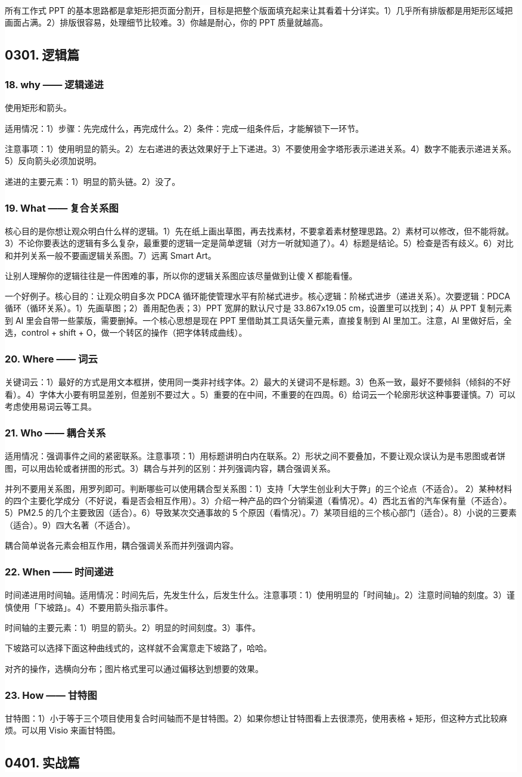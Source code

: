 所有工作式 PPT 的基本思路都是拿矩形把页面分割开，目标是把整个版面填充起来让其看着十分详实。1）几乎所有排版都是用矩形区域把画面占满。2）排版很容易，处理细节比较难。3）你越是耐心，你的 PPT 质量就越高。

## 0301. 逻辑篇

### 18. why —— 逻辑递进

使用矩形和箭头。

适用情况：1）步骤：先完成什么，再完成什么。2）条件：完成一组条件后，才能解锁下一环节。

注意事项：1）使用明显的箭头。2）左右递进的表达效果好于上下递进。3）不要使用金字塔形表示递进关系。4）数字不能表示递进关系。5）反向箭头必须加说明。

递进的主要元素：1）明显的箭头链。2）没了。

### 19. What —— 复合关系图

核心目的是你想让观众明白什么样的逻辑。1）先在纸上画出草图，再去找素材，不要拿着素材整理思路。2）素材可以修改，但不能将就。3）不论你要表达的逻辑有多么复杂，最重要的逻辑一定是简单逻辑（对方一听就知道了）。4）标题是结论。5）检查是否有歧义。6）对比和并列关系一般不要画逻辑关系图。7）远离 Smart Art。

让别人理解你的逻辑往往是一件困难的事，所以你的逻辑关系图应该尽量做到让傻 X 都能看懂。

一个好例子。核心目的：让观众明自多次 PDCA 循环能使管理水平有阶梯式进步。核心逻辑：阶梯式进步（递进关系）。次要逻辑：PDCA 循环（循环关系）。1）先画草图；2）善用配色表；3）PPT 宽屏的默认尺寸是 33.867x19.05 cm，设置里可以找到；4）从 PPT 复制元素到 AI 里会自带一些蒙版，需要删掉。一个核心思想是现在 PPT 里借助其工具话矢量元素，直接复制到 AI 里加工。注意，AI 里做好后，全选，control + shift + O，做一个转区的操作（把字体转成曲线）。

### 20. Where —— 词云

关键词云：1）最好的方式是用文本框拼，使用同一类非衬线字体。2）最大的关键词不是标题。3）色系一致，最好不要倾斜（倾斜的不好看）。4）字体大小要有明显差别，但差别不要过大 。5）重要的在中间，不重要的在四周。6）给词云一个轮廓形状这种事要谨慎。7）可以考虑使用易词云等工具。

### 21. Who —— 耦合关系

适用情况：强调事件之间的紧密联系。注意事项：1）用标题讲明白内在联系。2）形状之间不要叠加，不要让观众误认为是韦恩图或者饼图，可以用齿轮或者拼图的形式。3）耦合与并列的区别：并列强调内容，耦合强调关系。

并列不要用关系图，用罗列即可。判断哪些可以使用耦合型关系图：1）支持「大学生创业利大于弊」的三个论点（不适合）。 2）某种材料的四个主要化学成分（不好说，看是否会相互作用）。3）介绍一种产品的四个分销渠道（看情况）。4）西北五省的汽车保有量（不适合）。5）PM2.5 的几个主要致因（适合）。6）导致某次交通事故的 5 个原因（看情况）。7）某项目组的三个核心部门（适合）。8）小说的三要素（适合）。9）四大名著（不适合）。

耦合简单说各元素会相互作用，耦合强调关系而并列强调内容。

### 22. When —— 时间递进

时间递进用时间轴。适用情况：时间先后，先发生什么，后发生什么。注意事项：1）使用明显的「时间轴」。2）注意时间轴的刻度。3）谨慎使用「下坡路」。4）不要用箭头指示事件。

时间轴的主要元素：1）明显的箭头。2）明显的时间刻度。3）事件。

下坡路可以选择下面这种曲线式的，这样就不会寓意走下坡路了，哈哈。

对齐的操作，选横向分布；图片格式里可以通过偏移达到想要的效果。

### 23. How —— 甘特图

甘特图：1）小于等于三个项目使用复合时间轴而不是甘特图。2）如果你想让甘特图看上去很漂亮，使用表格 + 矩形，但这种方式比较麻烦。可以用 Visio 来画甘特图。

## 0401. 实战篇
